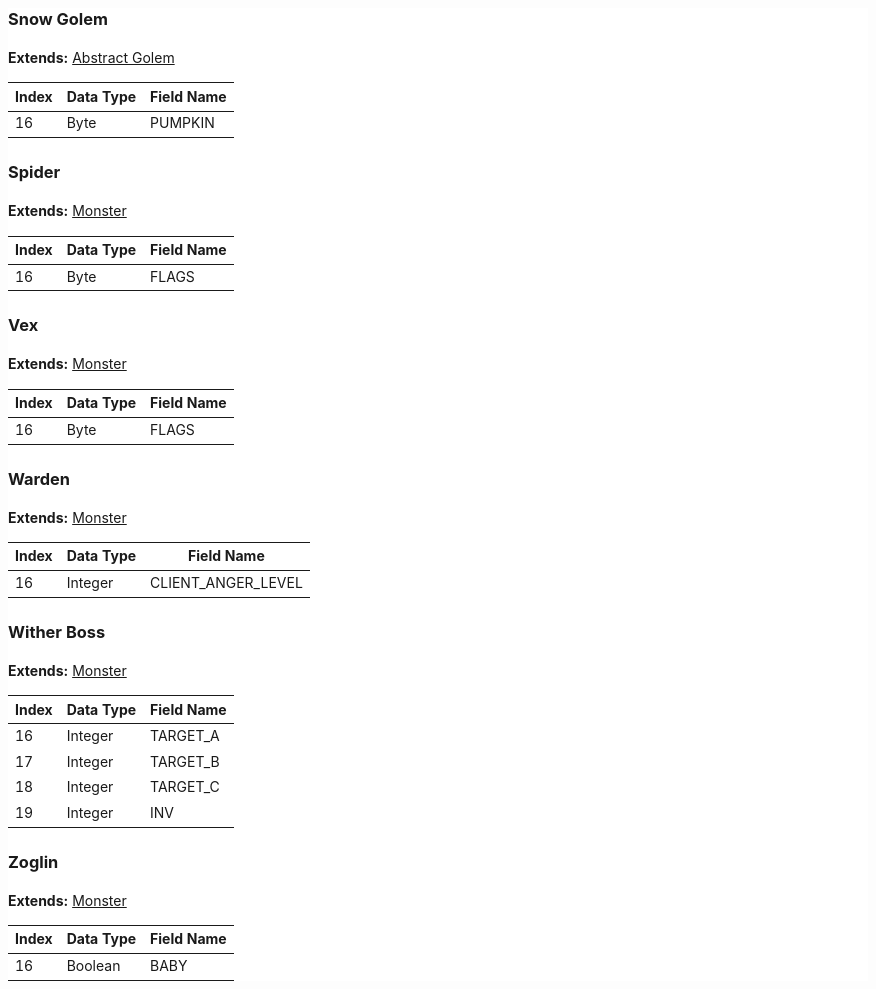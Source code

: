### Snow Golem
**Extends:** [Abstract Golem](#abstract-golem)

| Index | Data Type | Field Name |
|-------|-----------|------------|
| 16    | Byte      | PUMPKIN    |


### Spider
**Extends:** [Monster](#monster)

| Index | Data Type | Field Name |
|-------|-----------|------------|
| 16    | Byte      | FLAGS      |


### Vex
**Extends:** [Monster](#monster)

| Index | Data Type | Field Name |
|-------|-----------|------------|
| 16    | Byte      | FLAGS      |


### Warden
**Extends:** [Monster](#monster)

| Index | Data Type | Field Name         |
|-------|-----------|--------------------|
| 16    | Integer   | CLIENT_ANGER_LEVEL |


### Wither Boss
**Extends:** [Monster](#monster)

| Index | Data Type | Field Name |
|-------|-----------|------------|
| 16    | Integer   | TARGET_A   |
| 17    | Integer   | TARGET_B   |
| 18    | Integer   | TARGET_C   |
| 19    | Integer   | INV        |


### Zoglin
**Extends:** [Monster](#monster)

| Index | Data Type | Field Name |
|-------|-----------|------------|
| 16    | Boolean   | BABY       |
